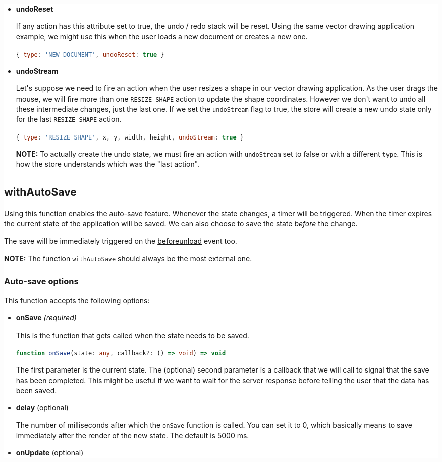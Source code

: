 - **undoReset**

  If any action has this attribute set to true, the undo / redo stack will be reset. Using the same vector drawing application example, we might use this when the user loads a new document or creates a new one.

  ```js
  { type: 'NEW_DOCUMENT', undoReset: true }
  ```

- **undoStream**

  Let's suppose we need to fire an action when the user resizes a shape in our vector drawing application. As the user drags the mouse, we will fire more than one `RESIZE_SHAPE` action to update the shape coordinates. However we don't want to undo all these intermediate changes, just the last one. If we set the `undoStream` flag to true, the store will create a new undo state only for the last `RESIZE_SHAPE` action.

  ```js
  { type: 'RESIZE_SHAPE', x, y, width, height, undoStream: true }
  ```

  **NOTE:** To actually create the undo state, we must fire an action with `undoStream` set to false or with a different `type`. This is how the store understands which was the "last action".

## withAutoSave

Using this function enables the auto-save feature. Whenever the state changes, a timer will be triggered. When the timer expires the current state of the application will be saved. We can also choose to save the state *before* the change.

The save will be immediately triggered on the [beforeunload](https://developer.mozilla.org/en-US/docs/Web/API/Window/beforeunload_event) event too.

**NOTE:** The function `withAutoSave` should always be the most external one.

### Auto-save options

This function accepts the following options:

- **onSave** _(required)_

  This is the function that gets called when the state needs to be saved.

  ```typescript
  function onSave(state: any, callback?: () => void) => void
  ```

  The first parameter is the current state. The (optional) second parameter is a callback that we will call to signal that the save has been completed. This might be useful if we want to wait for the server response before telling the user that the data has been saved.

- **delay** (optional)

  The number of milliseconds after which the `onSave` function is called. You can set it to 0, which basically means to save immediately after the render of the new state. The default is 5000 ms.

- **onUpdate** (optional)
